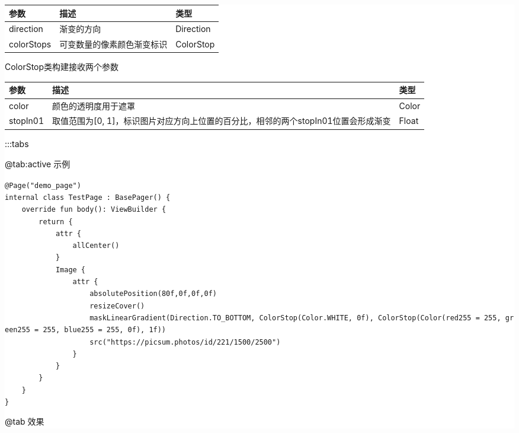 | 参数  | 描述     | 类型 |
|:----|:-------|:--|
| direction | 渐变的方向 | Direction |
| colorStops | 可变数量的像素颜色渐变标识 | ColorStop |

ColorStop类构建接收两个参数

| 参数  | 描述     | 类型 |
|:----|:-------|:--|
| color | 颜色的透明度用于遮罩 | Color |
| stopIn01 | 取值范围为[0, 1]，标识图片对应方向上位置的百分比，相邻的两个stopIn01位置会形成渐变 | Float |

</div>

:::tabs

@tab:active 示例

```kotlin{12}
@Page("demo_page")
internal class TestPage : BasePager() {
    override fun body(): ViewBuilder {
        return {
            attr {
                allCenter()
            }
            Image {
                attr {
                    absolutePosition(80f,0f,0f,0f)
                    resizeCover()
                    maskLinearGradient(Direction.TO_BOTTOM, ColorStop(Color.WHITE, 0f), ColorStop(Color(red255 = 255, green255 = 255, blue255 = 255, 0f), 1f))
                    src("https://picsum.photos/id/221/1500/2500")
                }
            }
        }
    }
}
```

@tab 效果

<div align="center">